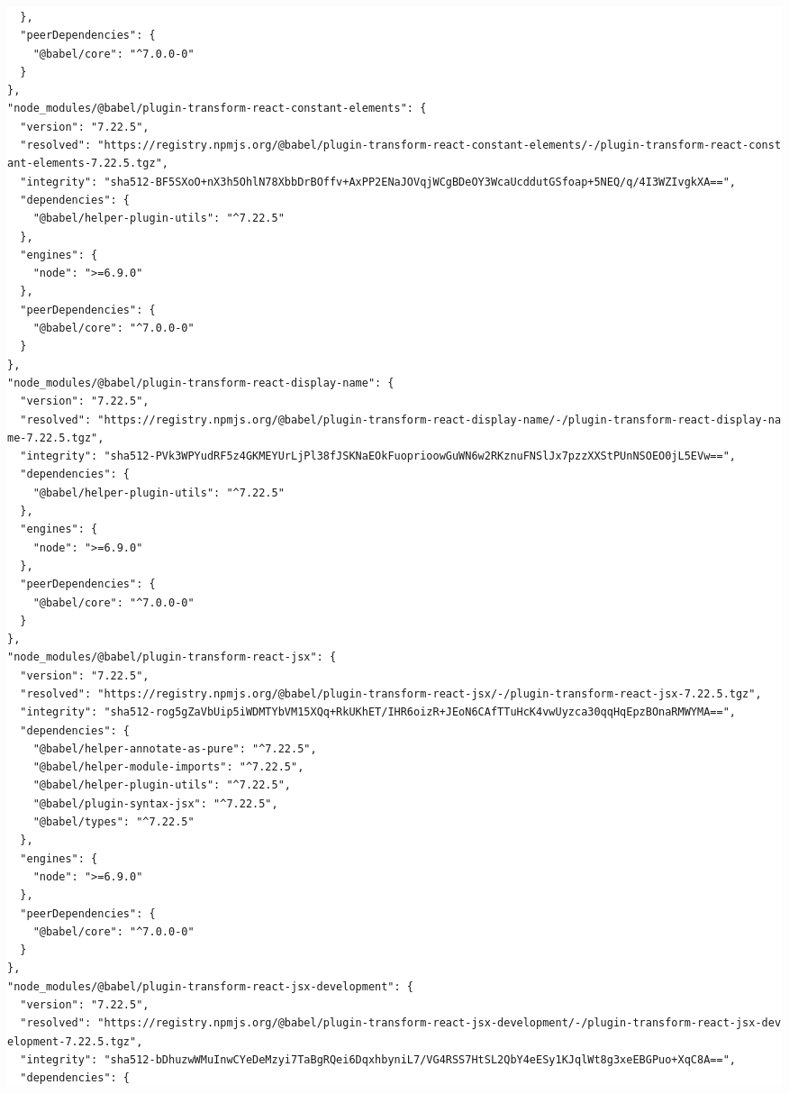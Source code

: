       },
      "peerDependencies": {
        "@babel/core": "^7.0.0-0"
      }
    },
    "node_modules/@babel/plugin-transform-react-constant-elements": {
      "version": "7.22.5",
      "resolved": "https://registry.npmjs.org/@babel/plugin-transform-react-constant-elements/-/plugin-transform-react-constant-elements-7.22.5.tgz",
      "integrity": "sha512-BF5SXoO+nX3h5OhlN78XbbDrBOffv+AxPP2ENaJOVqjWCgBDeOY3WcaUcddutGSfoap+5NEQ/q/4I3WZIvgkXA==",
      "dependencies": {
        "@babel/helper-plugin-utils": "^7.22.5"
      },
      "engines": {
        "node": ">=6.9.0"
      },
      "peerDependencies": {
        "@babel/core": "^7.0.0-0"
      }
    },
    "node_modules/@babel/plugin-transform-react-display-name": {
      "version": "7.22.5",
      "resolved": "https://registry.npmjs.org/@babel/plugin-transform-react-display-name/-/plugin-transform-react-display-name-7.22.5.tgz",
      "integrity": "sha512-PVk3WPYudRF5z4GKMEYUrLjPl38fJSKNaEOkFuoprioowGuWN6w2RKznuFNSlJx7pzzXXStPUnNSOEO0jL5EVw==",
      "dependencies": {
        "@babel/helper-plugin-utils": "^7.22.5"
      },
      "engines": {
        "node": ">=6.9.0"
      },
      "peerDependencies": {
        "@babel/core": "^7.0.0-0"
      }
    },
    "node_modules/@babel/plugin-transform-react-jsx": {
      "version": "7.22.5",
      "resolved": "https://registry.npmjs.org/@babel/plugin-transform-react-jsx/-/plugin-transform-react-jsx-7.22.5.tgz",
      "integrity": "sha512-rog5gZaVbUip5iWDMTYbVM15XQq+RkUKhET/IHR6oizR+JEoN6CAfTTuHcK4vwUyzca30qqHqEpzBOnaRMWYMA==",
      "dependencies": {
        "@babel/helper-annotate-as-pure": "^7.22.5",
        "@babel/helper-module-imports": "^7.22.5",
        "@babel/helper-plugin-utils": "^7.22.5",
        "@babel/plugin-syntax-jsx": "^7.22.5",
        "@babel/types": "^7.22.5"
      },
      "engines": {
        "node": ">=6.9.0"
      },
      "peerDependencies": {
        "@babel/core": "^7.0.0-0"
      }
    },
    "node_modules/@babel/plugin-transform-react-jsx-development": {
      "version": "7.22.5",
      "resolved": "https://registry.npmjs.org/@babel/plugin-transform-react-jsx-development/-/plugin-transform-react-jsx-development-7.22.5.tgz",
      "integrity": "sha512-bDhuzwWMuInwCYeDeMzyi7TaBgRQei6DqxhbyniL7/VG4RSS7HtSL2QbY4eESy1KJqlWt8g3xeEBGPuo+XqC8A==",
      "dependencies": {
